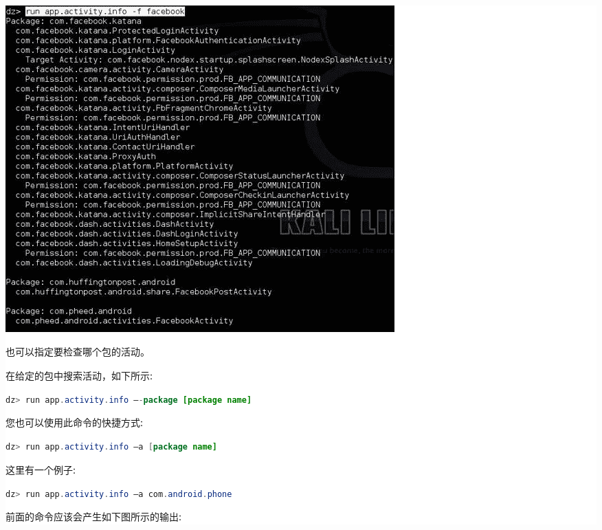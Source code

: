 ![There's more...](img/00075.jpeg)

也可以指定要检查哪个包的活动。

在给定的包中搜索活动，如下所示:

```java
dz> run app.activity.info –-package [package name]

```

您也可以使用此命令的快捷方式:

```java
dz> run app.activity.info –a [package name]

```

这里有一个例子:

```java
dz> run app.activity.info –a com.android.phone

```

前面的命令应该会产生如下图所示的输出:
